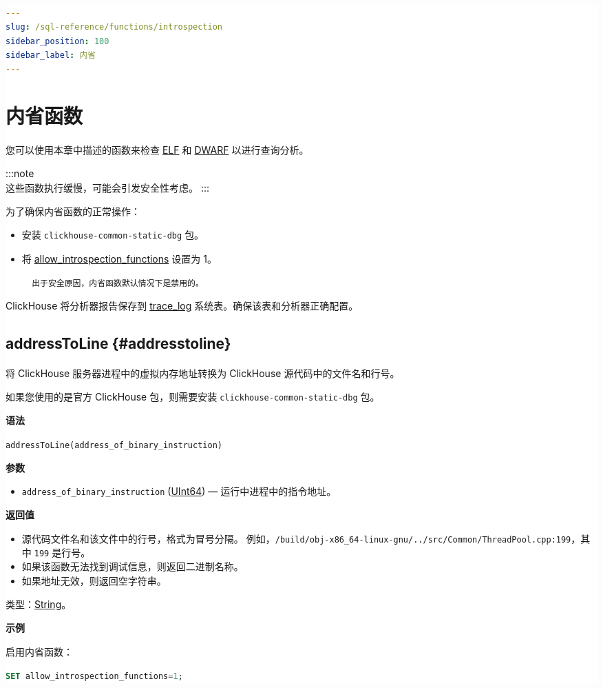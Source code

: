 ```yaml
---
slug: /sql-reference/functions/introspection
sidebar_position: 100
sidebar_label: 内省
---
```



# 内省函数

您可以使用本章中描述的函数来检查 [ELF](https://en.wikipedia.org/wiki/Executable_and_Linkable_Format) 和 [DWARF](https://en.wikipedia.org/wiki/DWARF) 以进行查询分析。

:::note    
这些函数执行缓慢，可能会引发安全性考虑。
:::

为了确保内省函数的正常操作：

- 安装 `clickhouse-common-static-dbg` 包。

- 将 [allow_introspection_functions](../../operations/settings/settings.md#allow_introspection_functions) 设置为 1。

        出于安全原因，内省函数默认情况下是禁用的。

ClickHouse 将分析器报告保存到 [trace_log](/operations/system-tables/trace_log) 系统表。确保该表和分析器正确配置。

## addressToLine {#addresstoline}

将 ClickHouse 服务器进程中的虚拟内存地址转换为 ClickHouse 源代码中的文件名和行号。

如果您使用的是官方 ClickHouse 包，则需要安装 `clickhouse-common-static-dbg` 包。

**语法**

``` sql
addressToLine(address_of_binary_instruction)
```

**参数**

- `address_of_binary_instruction` ([UInt64](../data-types/int-uint.md)) — 运行中进程中的指令地址。

**返回值**

- 源代码文件名和该文件中的行号，格式为冒号分隔。
        例如，`/build/obj-x86_64-linux-gnu/../src/Common/ThreadPool.cpp:199`，其中 `199` 是行号。
- 如果该函数无法找到调试信息，则返回二进制名称。
- 如果地址无效，则返回空字符串。

类型：[String](../../sql-reference/data-types/string.md)。

**示例**

启用内省函数：

``` sql
SET allow_introspection_functions=1;
```
